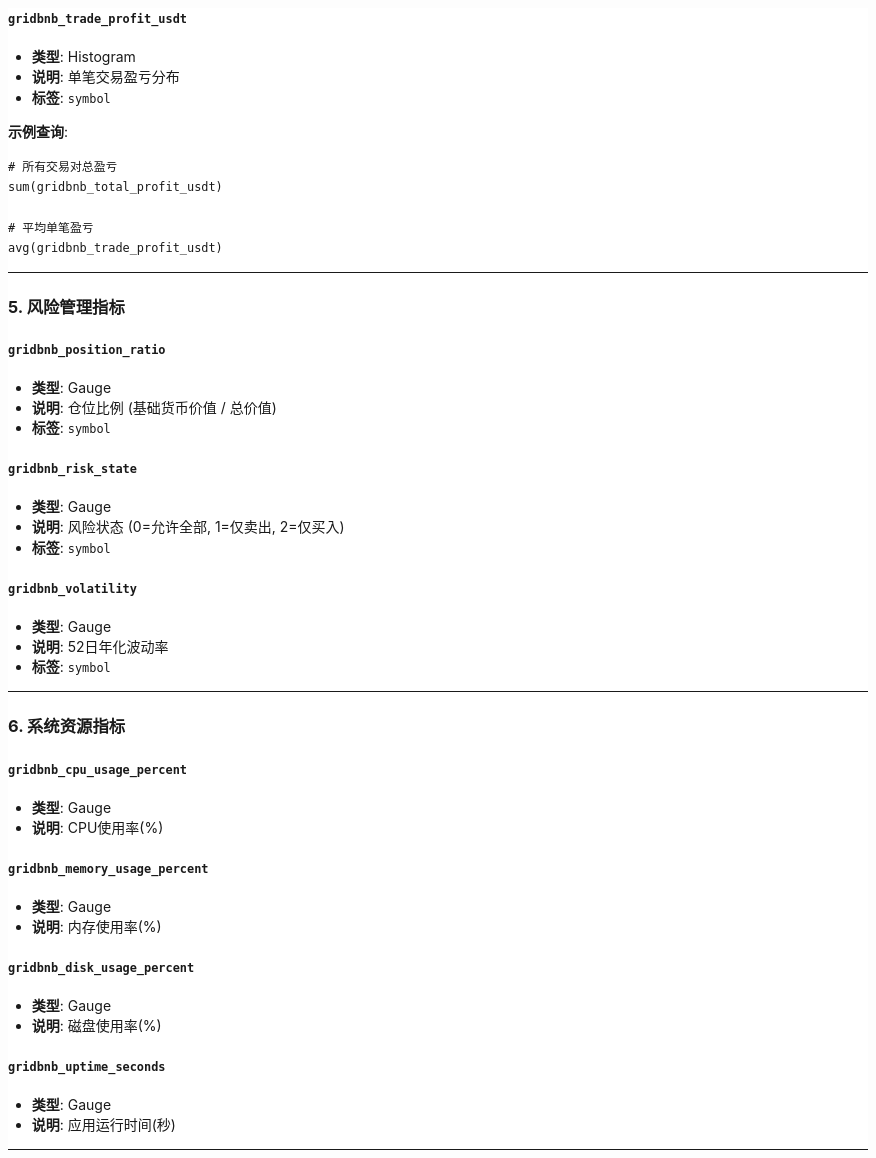 #### `gridbnb_trade_profit_usdt`
- **类型**: Histogram
- **说明**: 单笔交易盈亏分布
- **标签**: `symbol`

**示例查询**:
```promql
# 所有交易对总盈亏
sum(gridbnb_total_profit_usdt)

# 平均单笔盈亏
avg(gridbnb_trade_profit_usdt)
```

---

### 5. 风险管理指标

#### `gridbnb_position_ratio`
- **类型**: Gauge
- **说明**: 仓位比例 (基础货币价值 / 总价值)
- **标签**: `symbol`

#### `gridbnb_risk_state`
- **类型**: Gauge
- **说明**: 风险状态 (0=允许全部, 1=仅卖出, 2=仅买入)
- **标签**: `symbol`

#### `gridbnb_volatility`
- **类型**: Gauge
- **说明**: 52日年化波动率
- **标签**: `symbol`

---

### 6. 系统资源指标

#### `gridbnb_cpu_usage_percent`
- **类型**: Gauge
- **说明**: CPU使用率(%)

#### `gridbnb_memory_usage_percent`
- **类型**: Gauge
- **说明**: 内存使用率(%)

#### `gridbnb_disk_usage_percent`
- **类型**: Gauge
- **说明**: 磁盘使用率(%)

#### `gridbnb_uptime_seconds`
- **类型**: Gauge
- **说明**: 应用运行时间(秒)

---